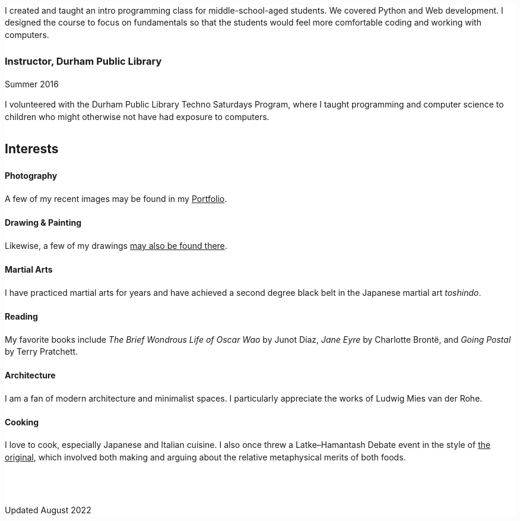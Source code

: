I created and taught an intro programming class for middle-school-aged students. We covered Python and Web development. I designed the course to focus on fundamentals so that the students would feel more comfortable coding and working with computers.

### Instructor, <span class="roman">Durham Public Library</span>

<span class="gray">Summer 2016</span>

I volunteered with the Durham Public Library Techno Saturdays Program, where I taught programming and computer science to children who might otherwise not have had exposure to computers.

## Interests

#### Photography

A few of my recent images may be found in my [Portfolio](/portfolio#photography).

#### Drawing & Painting

Likewise, a few of my drawings [may also be found there](/portfolio#drawing).

#### Martial Arts

I have practiced martial arts for years and have achieved a second degree black belt in the Japanese martial art _toshindo_.

#### Reading

My favorite books include _The Brief Wondrous Life of Oscar Wao_ by Junot Díaz, _Jane Eyre_ by Charlotte Brontë, and _Going Postal_ by Terry Pratchett.

#### Architecture

I am a fan of modern architecture and minimalist spaces. I particularly appreciate the works of Ludwig Mies van der Rohe.

#### Cooking

I love to cook, especially Japanese and Italian cuisine. I also once threw a Latke–Hamantash Debate event in the style of [the original](https://en.wikipedia.org/wiki/Latke%E2%80%93Hamantash_Debate), which involved both making and arguing about the relative metaphysical merits of both foods.

<br />
<br />

<span class="gray">Updated August 2022</span>

